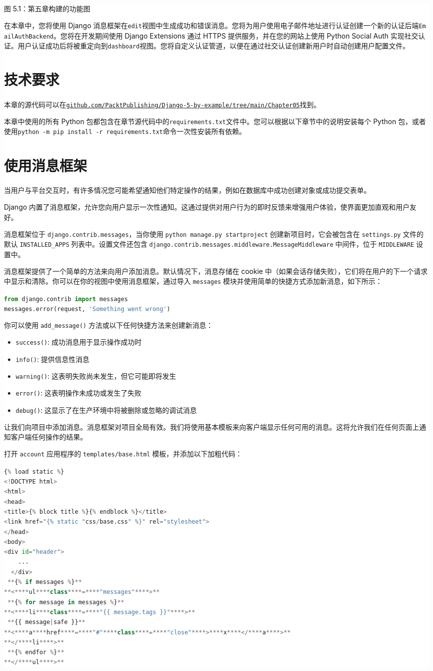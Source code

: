 图 5.1：第五章构建的功能图

在本章中，您将使用 Django 消息框架在`edit`视图中生成成功和错误消息。您将为用户使用电子邮件地址进行认证创建一个新的认证后端`EmailAuthBackend`。您将在开发期间使用 Django Extensions 通过 HTTPS 提供服务，并在您的网站上使用 Python Social Auth 实现社交认证。用户认证成功后将被重定向到`dashboard`视图。您将自定义认证管道，以便在通过社交认证创建新用户时自动创建用户配置文件。

# 技术要求

本章的源代码可以在[`github.com/PacktPublishing/Django-5-by-example/tree/main/Chapter05`](https://github.com/PacktPublishing/Django-5-by-example/tree/main/Chapter05)找到。

本章中使用的所有 Python 包都包含在章节源代码中的`requirements.txt`文件中。您可以根据以下章节中的说明安装每个 Python 包，或者使用`python -m pip install -r requirements.txt`命令一次性安装所有依赖。

# 使用消息框架

当用户与平台交互时，有许多情况您可能希望通知他们特定操作的结果，例如在数据库中成功创建对象或成功提交表单。

Django 内置了消息框架，允许您向用户显示一次性通知。这通过提供对用户行为的即时反馈来增强用户体验，使界面更加直观和用户友好。

消息框架位于 `django.contrib.messages`，当你使用 `python manage.py startproject` 创建新项目时，它会被包含在 `settings.py` 文件的默认 `INSTALLED_APPS` 列表中。设置文件还包含 `django.contrib.messages.middleware.MessageMiddleware` 中间件，位于 `MIDDLEWARE` 设置中。

消息框架提供了一个简单的方法来向用户添加消息。默认情况下，消息存储在 cookie 中（如果会话存储失败），它们将在用户的下一个请求中显示和清除。你可以在你的视图中使用消息框架，通过导入 `messages` 模块并使用简单的快捷方式添加新消息，如下所示：

```py
from django.contrib import messages
messages.error(request, 'Something went wrong') 
```

你可以使用 `add_message()` 方法或以下任何快捷方法来创建新消息：

+   `success()`: 成功消息用于显示操作成功时

+   `info()`: 提供信息性消息

+   `warning()`: 这表明失败尚未发生，但它可能即将发生

+   `error()`: 这表明操作未成功或发生了失败

+   `debug()`: 这显示了在生产环境中将被删除或忽略的调试消息

让我们向项目中添加消息。消息框架对项目全局有效。我们将使用基本模板来向客户端显示任何可用的消息。这将允许我们在任何页面上通知客户端任何操作的结果。

打开 `account` 应用程序的 `templates/base.html` 模板，并添加以下加粗代码：

```py
{% load static %}
<!DOCTYPE html>
<html>
<head>
<title>{% block title %}{% endblock %}</title>
<link href="{% static "css/base.css" %}" rel="stylesheet">
</head>
<body>
<div id="header">
    ...
  </div>
 **{% if messages %}**
**<****ul****class****=****"messages"****>**
 **{% for message in messages %}**
**<****li****class****=****"{{ message.tags }}"****>**
 **{{ message|safe }}**
**<****a****href****=****"#"****class****=****"close"****>****x****</****a****>**
**</****li****>**
 **{% endfor %}**
**</****ul****>**
```